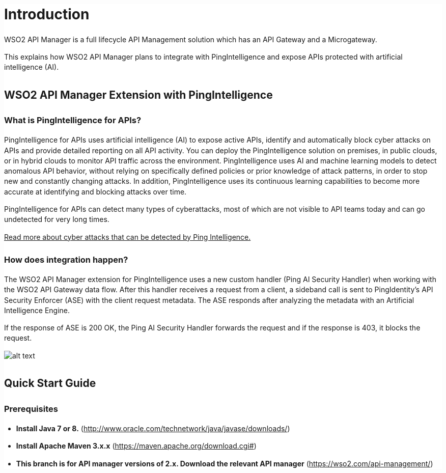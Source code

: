 # Introduction

WSO2 API Manager is a full lifecycle API Management solution which has an API Gateway and a Microgateway.

This explains how WSO2 API Manager plans to integrate with PingIntelligence and expose APIs protected with
artificial intelligence (AI).

## WSO2 API Manager Extension with PingIntelligence

### What is PingIntelligence for APIs?
PingIntelligence for APIs uses artificial intelligence (AI) to expose active APIs, identify and automatically block cyber attacks on APIs and provide detailed reporting on all API activity. You can deploy the PingIntelligence solution on premises, in public clouds, or in hybrid clouds to monitor API traffic across the environment. PingIntelligence uses AI and machine learning models to detect anomalous API behavior, without relying on specifically defined policies or prior knowledge of attack patterns, in order to stop new and constantly changing attacks. In addition, PingIntelligence uses its continuous learning capabilities to become more accurate at identifying and blocking attacks over time.

PingIntelligence for APIs can detect many types of cyberattacks, most of which are not visible to API teams today and can go undetected for very long times.

[Read more about cyber attacks that can be detected by Ping Intelligence.](https://github.com/wso2-extensions/apim-handler-pingai/blob/1.0.x/DEVELOPER_GUIDE.md#types-of-attacks-pingintelligence-protects-against)

### How does integration happen?
The WSO2 API Manager extension for PingIntelligence uses a new custom handler (Ping AI Security Handler) when working with the WSO2 API Gateway data flow. After this handler receives a request from a client, a sideband call is sent to PingIdentity’s API Security Enforcer (ASE) with the client request metadata. The ASE responds after analyzing the metadata with an Artificial Intelligence Engine.

If the response of ASE is 200 OK, the Ping AI Security Handler forwards the request and if the response is 403, it blocks the request.

![alt text](https://raw.githubusercontent.com/wso2-extensions/apim-handler-pingai/1.0.x/images/architecture.png)

## Quick Start Guide

### Prerequisites

- **Install Java 7 or 8.**
(http://www.oracle.com/technetwork/java/javase/downloads/)

- **Install Apache Maven 3.x.x**
 (https://maven.apache.org/download.cgi#)

- **This branch is for API manager versions of 2.x. Download the relevant API manager**
(https://wso2.com/api-management/)
